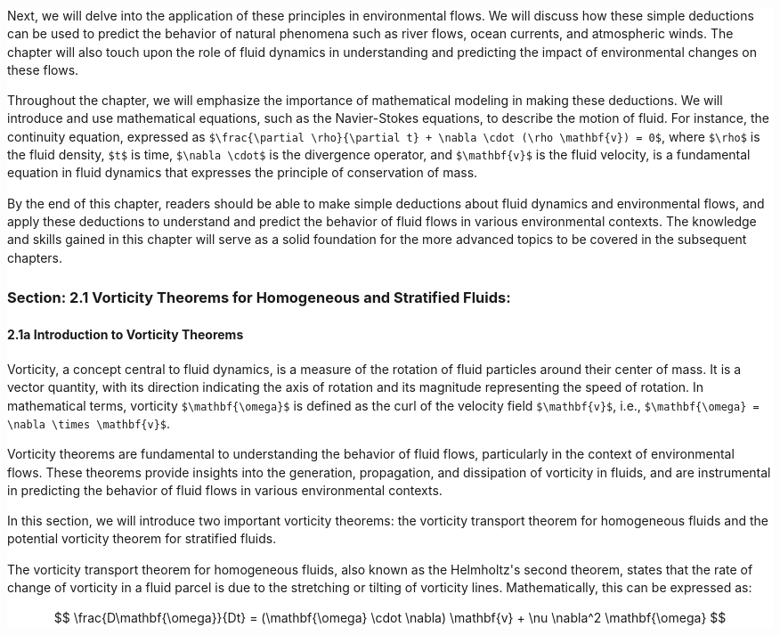 

Next, we will delve into the application of these principles in environmental flows. We will discuss how these simple deductions can be used to predict the behavior of natural phenomena such as river flows, ocean currents, and atmospheric winds. The chapter will also touch upon the role of fluid dynamics in understanding and predicting the impact of environmental changes on these flows.



Throughout the chapter, we will emphasize the importance of mathematical modeling in making these deductions. We will introduce and use mathematical equations, such as the Navier-Stokes equations, to describe the motion of fluid. For instance, the continuity equation, expressed as `$\frac{\partial \rho}{\partial t} + \nabla \cdot (\rho \mathbf{v}) = 0$`, where `$\rho$` is the fluid density, `$t$` is time, `$\nabla \cdot$` is the divergence operator, and `$\mathbf{v}$` is the fluid velocity, is a fundamental equation in fluid dynamics that expresses the principle of conservation of mass.



By the end of this chapter, readers should be able to make simple deductions about fluid dynamics and environmental flows, and apply these deductions to understand and predict the behavior of fluid flows in various environmental contexts. The knowledge and skills gained in this chapter will serve as a solid foundation for the more advanced topics to be covered in the subsequent chapters.



### Section: 2.1 Vorticity Theorems for Homogeneous and Stratified Fluids:



#### 2.1a Introduction to Vorticity Theorems



Vorticity, a concept central to fluid dynamics, is a measure of the rotation of fluid particles around their center of mass. It is a vector quantity, with its direction indicating the axis of rotation and its magnitude representing the speed of rotation. In mathematical terms, vorticity `$\mathbf{\omega}$` is defined as the curl of the velocity field `$\mathbf{v}$`, i.e., `$\mathbf{\omega} = \nabla \times \mathbf{v}$`.



Vorticity theorems are fundamental to understanding the behavior of fluid flows, particularly in the context of environmental flows. These theorems provide insights into the generation, propagation, and dissipation of vorticity in fluids, and are instrumental in predicting the behavior of fluid flows in various environmental contexts.



In this section, we will introduce two important vorticity theorems: the vorticity transport theorem for homogeneous fluids and the potential vorticity theorem for stratified fluids.



The vorticity transport theorem for homogeneous fluids, also known as the Helmholtz's second theorem, states that the rate of change of vorticity in a fluid parcel is due to the stretching or tilting of vorticity lines. Mathematically, this can be expressed as:



$$
\frac{D\mathbf{\omega}}{Dt} = (\mathbf{\omega} \cdot \nabla) \mathbf{v} + \nu \nabla^2 \mathbf{\omega}
$$
